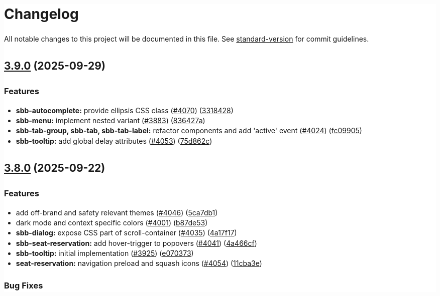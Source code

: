 # Changelog

All notable changes to this project will be documented in this file. See [standard-version](https://github.com/conventional-changelog/standard-version) for commit guidelines.

## [3.9.0](https://github.com/sbb-design-systems/lyne-components/compare/v3.8.0...v3.9.0) (2025-09-29)


### Features

* **sbb-autocomplete:** provide ellipsis CSS class ([#4070](https://github.com/sbb-design-systems/lyne-components/issues/4070)) ([3318428](https://github.com/sbb-design-systems/lyne-components/commit/3318428be4d7e0f36625af26754722c648e54ec8))
* **sbb-menu:** implement nested variant ([#3883](https://github.com/sbb-design-systems/lyne-components/issues/3883)) ([836427a](https://github.com/sbb-design-systems/lyne-components/commit/836427a92592c19f914e1a549bb05be91852517e))
* **sbb-tab-group, sbb-tab, sbb-tab-label:** refactor components and add 'active' event ([#4024](https://github.com/sbb-design-systems/lyne-components/issues/4024)) ([fc09905](https://github.com/sbb-design-systems/lyne-components/commit/fc099052b0e311c4a0e43527fa439884e9b74341))
* **sbb-tooltip:** add global delay attributes ([#4053](https://github.com/sbb-design-systems/lyne-components/issues/4053)) ([75d862c](https://github.com/sbb-design-systems/lyne-components/commit/75d862c43bcbdbca9a1289f673507f5357e3ff2e))

## [3.8.0](https://github.com/sbb-design-systems/lyne-components/compare/v3.7.0...v3.8.0) (2025-09-22)


### Features

* add off-brand and safety relevant themes ([#4046](https://github.com/sbb-design-systems/lyne-components/issues/4046)) ([5ca7db1](https://github.com/sbb-design-systems/lyne-components/commit/5ca7db18a116566e8c11b28213868e54ae139dd0))
* dark mode and context specific colors ([#4001](https://github.com/sbb-design-systems/lyne-components/issues/4001)) ([b87de53](https://github.com/sbb-design-systems/lyne-components/commit/b87de53eeb711d8e4204e0aba18a9fbd71daf2a4))
* **sbb-dialog:** expose CSS part of scroll-container ([#4035](https://github.com/sbb-design-systems/lyne-components/issues/4035)) ([4a17f17](https://github.com/sbb-design-systems/lyne-components/commit/4a17f171df7e19dc71fad6040cfecaff2217acb9))
* **sbb-seat-reservation:** add hover-trigger to popovers ([#4041](https://github.com/sbb-design-systems/lyne-components/issues/4041)) ([4a466cf](https://github.com/sbb-design-systems/lyne-components/commit/4a466cf11b1173ffdf8a7b1a0766e960d80dc32f))
* **sbb-tooltip:** initial implementation ([#3925](https://github.com/sbb-design-systems/lyne-components/issues/3925)) ([e070373](https://github.com/sbb-design-systems/lyne-components/commit/e0703730d492e6088490c702159dfc21e2ae2dd5))
* **seat-reservation:** navigation preload and squash icons ([#4054](https://github.com/sbb-design-systems/lyne-components/issues/4054)) ([11cba3e](https://github.com/sbb-design-systems/lyne-components/commit/11cba3e22f3955b362f6890c336fa775e17874b7))


### Bug Fixes
